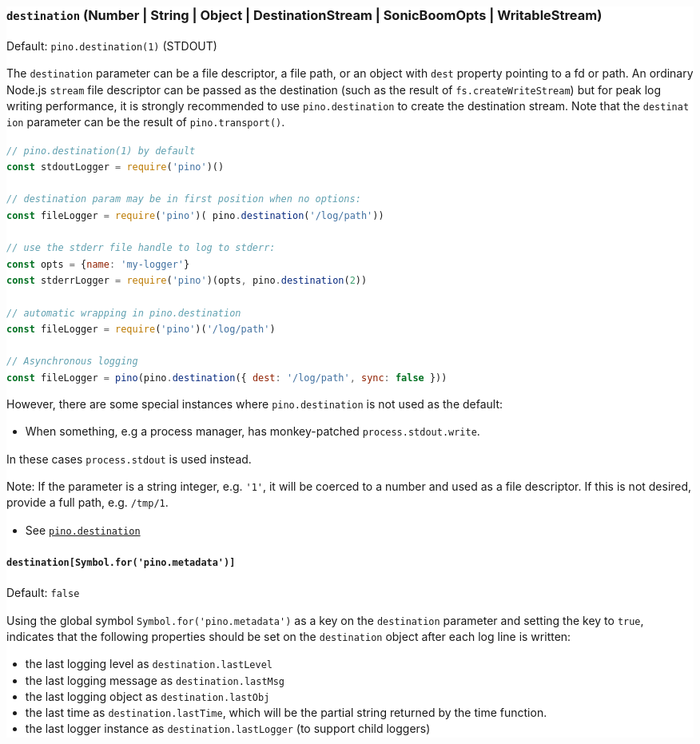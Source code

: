 <a id="destination"></a>

### `destination` (Number | String | Object | DestinationStream | SonicBoomOpts | WritableStream)

Default: `pino.destination(1)` (STDOUT)

The `destination` parameter can be a file descriptor, a file path, or an
object with `dest` property pointing to a fd or path.
An ordinary Node.js `stream` file descriptor can be passed as the
destination (such as the result
of `fs.createWriteStream`) but for peak log writing performance, it is strongly
recommended to use `pino.destination` to create the destination stream.
Note that the `destination` parameter can be the result of `pino.transport()`.

```js
// pino.destination(1) by default
const stdoutLogger = require('pino')()

// destination param may be in first position when no options:
const fileLogger = require('pino')( pino.destination('/log/path'))

// use the stderr file handle to log to stderr:
const opts = {name: 'my-logger'}
const stderrLogger = require('pino')(opts, pino.destination(2))

// automatic wrapping in pino.destination
const fileLogger = require('pino')('/log/path')

// Asynchronous logging
const fileLogger = pino(pino.destination({ dest: '/log/path', sync: false }))
```

However, there are some special instances where `pino.destination` is not used as the default:

* When something, e.g a process manager, has monkey-patched `process.stdout.write`.

In these cases `process.stdout` is used instead.

Note: If the parameter is a string integer, e.g. `'1'`, it will be coerced to
a number and used as a file descriptor. If this is not desired, provide a full
path, e.g. `/tmp/1`.

* See [`pino.destination`](/docs/next/reference/api/#pinodestinationopts--sonicboom)

<a id="metadata"></a>

#### `destination[Symbol.for('pino.metadata')]`

Default: `false`

Using the global symbol `Symbol.for('pino.metadata')` as a key on the `destination` parameter and
setting the key to `true`, indicates that the following properties should be
set on the `destination` object after each log line is written:

* the last logging level as `destination.lastLevel`
* the last logging message as `destination.lastMsg`
* the last logging object as `destination.lastObj`
* the last time as `destination.lastTime`, which will be the partial string returned
  by the time function.
* the last logger instance as `destination.lastLogger` (to support child
  loggers)
